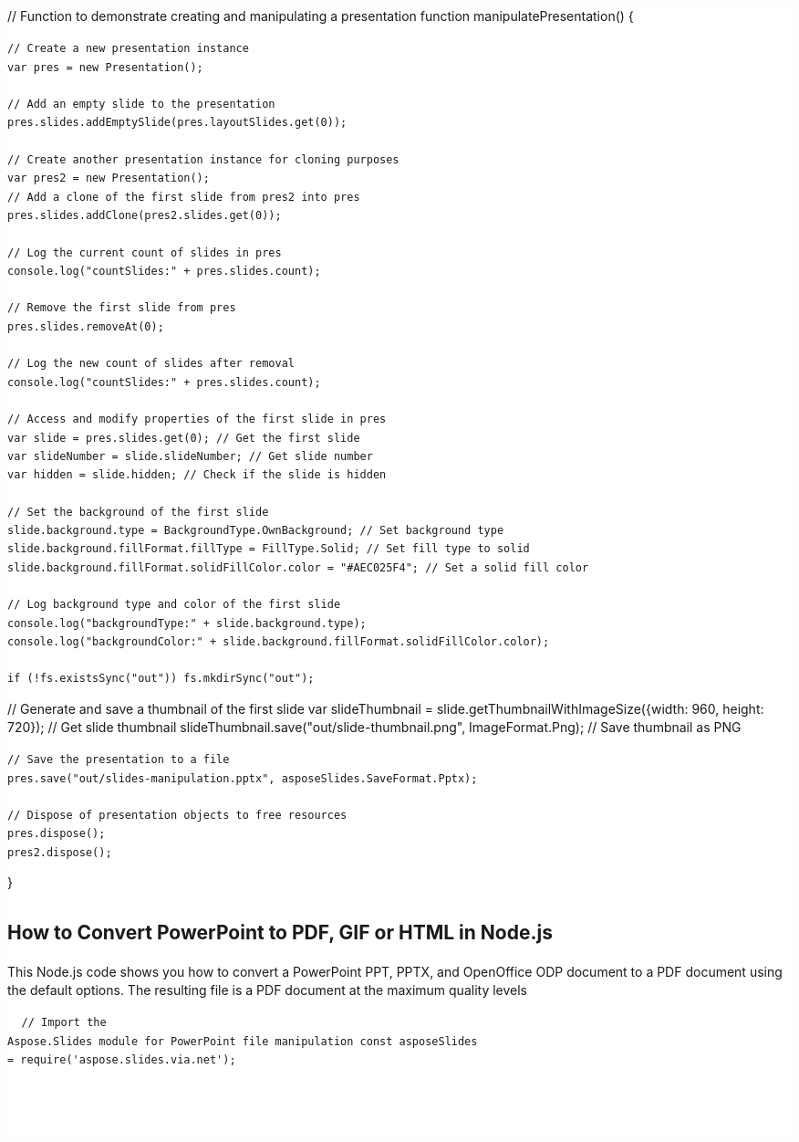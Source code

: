 // Function to demonstrate creating and manipulating a presentation
function manipulatePresentation() {
	
    // Create a new presentation instance
    var pres = new Presentation();
    
    // Add an empty slide to the presentation
    pres.slides.addEmptySlide(pres.layoutSlides.get(0));
    
    // Create another presentation instance for cloning purposes
    var pres2 = new Presentation();
    // Add a clone of the first slide from pres2 into pres
    pres.slides.addClone(pres2.slides.get(0));
    
    // Log the current count of slides in pres
    console.log("countSlides:" + pres.slides.count);

    // Remove the first slide from pres
    pres.slides.removeAt(0);
    
    // Log the new count of slides after removal
    console.log("countSlides:" + pres.slides.count);

    // Access and modify properties of the first slide in pres
    var slide = pres.slides.get(0); // Get the first slide
    var slideNumber = slide.slideNumber; // Get slide number
    var hidden = slide.hidden; // Check if the slide is hidden
	
    // Set the background of the first slide
    slide.background.type = BackgroundType.OwnBackground; // Set background type
    slide.background.fillFormat.fillType = FillType.Solid; // Set fill type to solid
    slide.background.fillFormat.solidFillColor.color = "#AEC025F4"; // Set a solid fill color

    // Log background type and color of the first slide
    console.log("backgroundType:" + slide.background.type);
    console.log("backgroundColor:" + slide.background.fillFormat.solidFillColor.color);

	if (!fs.existsSync("out")) fs.mkdirSync("out");

   // Generate and save a thumbnail of the first slide
    var slideThumbnail = slide.getThumbnailWithImageSize({width: 960, height: 720}); // Get slide thumbnail
    slideThumbnail.save("out/slide-thumbnail.png", ImageFormat.Png); // Save thumbnail as PNG

    // Save the presentation to a file
    pres.save("out/slides-manipulation.pptx", asposeSlides.SaveFormat.Pptx);

    // Dispose of presentation objects to free resources
    pres.dispose();
    pres2.dispose();
}
            </code>
        </pre>
    </div>
    <div class="col-lg-12">
        <h2 class="h2title">How to Convert PowerPoint to PDF, GIF or HTML in Node.js</h2>
        <p>This Node.js code shows you how to convert a PowerPoint PPT, PPTX, and OpenOffice ODP document to a PDF document using the default options. The resulting file is a PDF document at the maximum quality levels</p>
        <pre>
            <code class="JavaScript">
// Import the Aspose.Slides module for PowerPoint file manipulation
const asposeSlides = require('aspose.slides.via.net');
